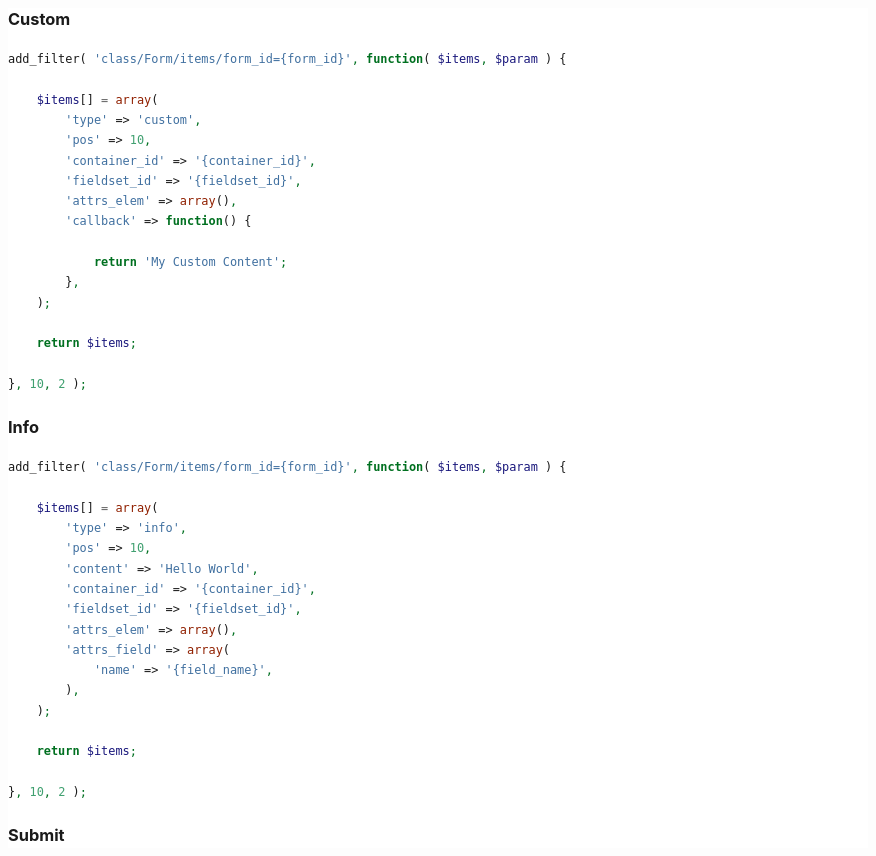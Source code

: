 

<a id="custom_field"></a>
### Custom

```php
add_filter( 'class/Form/items/form_id={form_id}', function( $items, $param ) {

	$items[] = array(
		'type' => 'custom',
		'pos' => 10,
		'container_id' => '{container_id}',
		'fieldset_id' => '{fieldset_id}',
		'attrs_elem' => array(),
		'callback' => function() {

			return 'My Custom Content';
		},
	);

	return $items;

}, 10, 2 );
```



<a id="info"></a>
### Info

```php
add_filter( 'class/Form/items/form_id={form_id}', function( $items, $param ) {

	$items[] = array(
		'type' => 'info',
		'pos' => 10,
		'content' => 'Hello World',
		'container_id' => '{container_id}',
		'fieldset_id' => '{fieldset_id}',
		'attrs_elem' => array(),
		'attrs_field' => array(
			'name' => '{field_name}',
		),
	);

	return $items;

}, 10, 2 );

```



<a id="submit"></a>
### Submit
